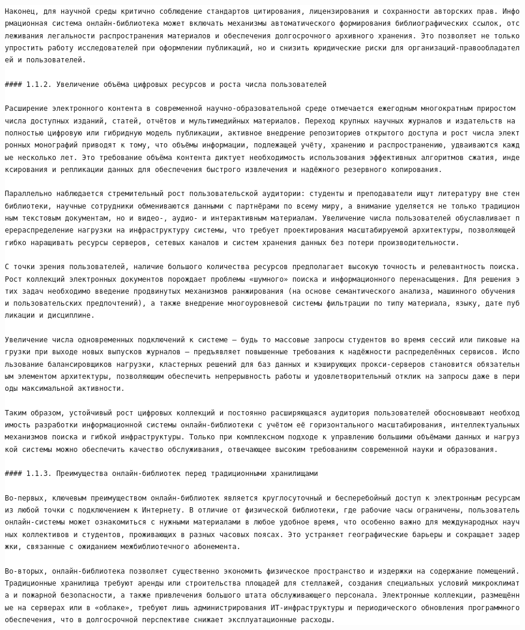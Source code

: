 ```MD
Наконец, для научной среды критично соблюдение стандартов цитирования, лицензирования и сохранности авторских прав. Информационная система онлайн-библиотека может включать механизмы автоматического формирования библиографических ссылок, отслеживания легальности распространения материалов и обеспечения долгосрочного архивного хранения. Это позволяет не только упростить работу исследователей при оформлении публикаций, но и снизить юридические риски для организаций-правообладателей и пользователей.

#### 1.1.2. Увеличение объёма цифровых ресурсов и роста числа пользователей

Расширение электронного контента в современной научно-образовательной среде отмечается ежегодным многократным приростом числа доступных изданий, статей, отчётов и мультимедийных материалов. Переход крупных научных журналов и издательств на полностью цифровую или гибридную модель публикации, активное внедрение репозиториев открытого доступа и рост числа электронных монографий приводят к тому, что объёмы информации, подлежащей учёту, хранению и распространению, удваиваются каждые несколько лет. Это требование объёма контента диктует необходимость использования эффективных алгоритмов сжатия, индексирования и репликации данных для обеспечения быстрого извлечения и надёжного резервного копирования.

Параллельно наблюдается стремительный рост пользовательской аудитории: студенты и преподаватели ищут литературу вне стен библиотеки, научные сотрудники обмениваются данными с партнёрами по всему миру, а внимание уделяется не только традиционным текстовым документам, но и видео-, аудио- и интерактивным материалам. Увеличение числа пользователей обуславливает перераспределение нагрузки на инфраструктуру системы, что требует проектирования масштабируемой архитектуры, позволяющей гибко наращивать ресурсы серверов, сетевых каналов и систем хранения данных без потери производительности.

С точки зрения пользователей, наличие большого количества ресурсов предполагает высокую точность и релевантность поиска. Рост коллекций электронных документов порождает проблемы «шумного» поиска и информационного перенасыщения. Для решения этих задач необходимо введение продвинутых механизмов ранжирования (на основе семантического анализа, машинного обучения и пользовательских предпочтений), а также внедрение многоуровневой системы фильтрации по типу материала, языку, дате публикации и дисциплине.

Увеличение числа одновременных подключений к системе – будь то массовые запросы студентов во время сессий или пиковые нагрузки при выходе новых выпусков журналов – предъявляет повышенные требования к надёжности распределённых сервисов. Использование балансировщиков нагрузки, кластерных решений для баз данных и кэширующих прокси-серверов становится обязательным элементом архитектуры, позволяющим обеспечить непрерывность работы и удовлетворительный отклик на запросы даже в периоды максимальной активности.

Таким образом, устойчивый рост цифровых коллекций и постоянно расширяющаяся аудитория пользователей обосновывают необходимость разработки информационной системы онлайн-библиотеки с учётом её горизонтального масштабирования, интеллектуальных механизмов поиска и гибкой инфраструктуры. Только при комплексном подходе к управлению большими объёмами данных и нагрузкой системы можно обеспечить качество обслуживания, отвечающее высоким требованиям современной науки и образования.

#### 1.1.3. Преимущества онлайн-библиотек перед традиционными хранилищами

Во-первых, ключевым преимуществом онлайн-библиотек является круглосуточный и бесперебойный доступ к электронным ресурсам из любой точки с подключением к Интернету. В отличие от физической библиотеки, где рабочие часы ограничены, пользователь онлайн-системы может ознакомиться с нужными материалами в любое удобное время, что особенно важно для международных научных коллективов и студентов, проживающих в разных часовых поясах. Это устраняет географические барьеры и сокращает задержки, связанные с ожиданием межбиблиотечного абонемента.

Во-вторых, онлайн-библиотека позволяет существенно экономить физическое пространство и издержки на содержание помещений. Традиционные хранилища требуют аренды или строительства площадей для стеллажей, создания специальных условий микроклимата и пожарной безопасности, а также привлечения большого штата обслуживающего персонала. Электронные коллекции, размещённые на серверах или в «облаке», требуют лишь администрирования ИТ-инфраструктуры и периодического обновления программного обеспечения, что в долгосрочной перспективе снижает эксплуатационные расходы.

```